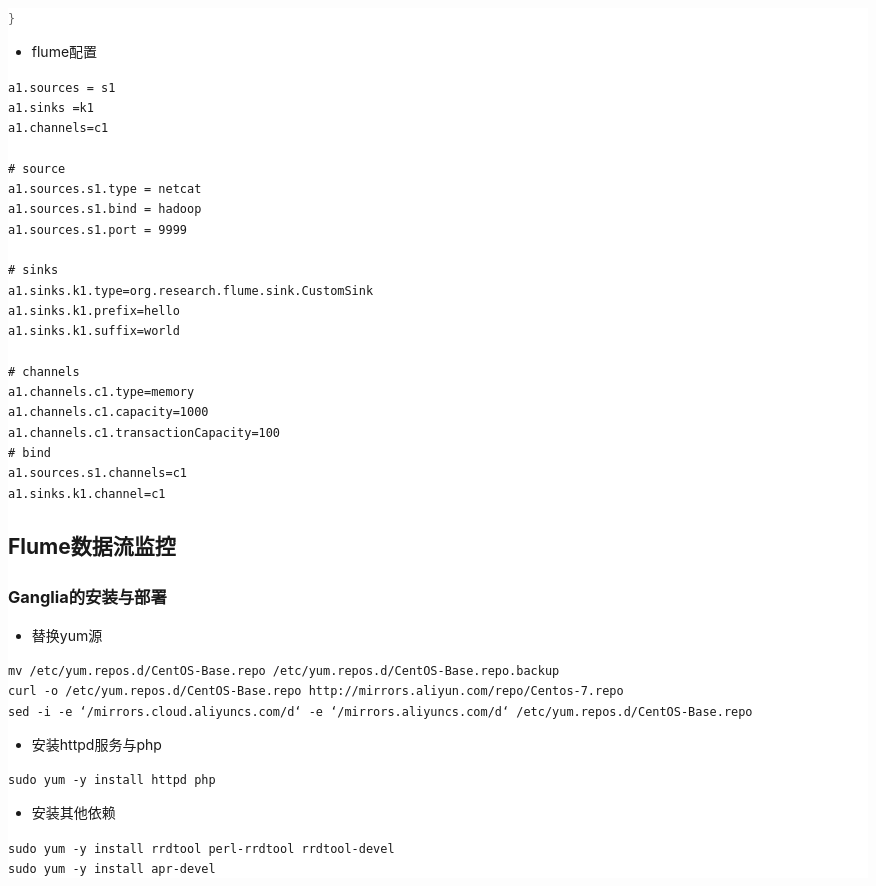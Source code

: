 ```java
}
```

* flume配置

```properties
a1.sources = s1
a1.sinks =k1
a1.channels=c1

# source
a1.sources.s1.type = netcat
a1.sources.s1.bind = hadoop
a1.sources.s1.port = 9999

# sinks
a1.sinks.k1.type=org.research.flume.sink.CustomSink
a1.sinks.k1.prefix=hello
a1.sinks.k1.suffix=world

# channels
a1.channels.c1.type=memory
a1.channels.c1.capacity=1000
a1.channels.c1.transactionCapacity=100
# bind
a1.sources.s1.channels=c1
a1.sinks.k1.channel=c1
```

## Flume数据流监控

### Ganglia的安装与部署

* 替换yum源

```shell
mv /etc/yum.repos.d/CentOS-Base.repo /etc/yum.repos.d/CentOS-Base.repo.backup
curl -o /etc/yum.repos.d/CentOS-Base.repo http://mirrors.aliyun.com/repo/Centos-7.repo
sed -i -e ‘/mirrors.cloud.aliyuncs.com/d‘ -e ‘/mirrors.aliyuncs.com/d‘ /etc/yum.repos.d/CentOS-Base.repo
```

* 安装httpd服务与php

```shell
sudo yum -y install httpd php	
```

* 安装其他依赖

```shell
sudo yum -y install rrdtool perl-rrdtool rrdtool-devel
sudo yum -y install apr-devel
```

